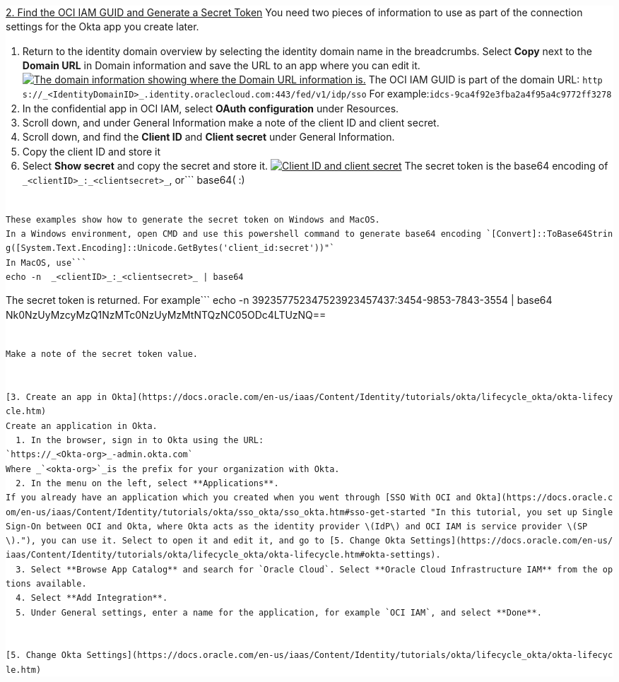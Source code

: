 

[2. Find the OCI IAM GUID and Generate a Secret Token](https://docs.oracle.com/en-us/iaas/Content/Identity/tutorials/okta/lifecycle_okta/okta-lifecycle.htm)
You need two pieces of information to use as part of the connection settings for the Okta app you create later.
  1. Return to the identity domain overview by selecting the identity domain name in the breadcrumbs. Select **Copy** next to the **Domain URL** in Domain information and save the URL to an app where you can edit it.
[![The domain information showing where the Domain URL information is.](https://docs.oracle.com/en-us/iaas/Content/Identity/tutorials/images/domain-url.png)](https://docs.oracle.com/en-us/iaas/Content/Identity/tutorials/images/domain-url.png)
The OCI IAM GUID is part of the domain URL:
`https://_<IdentityDomainID>_.identity.oraclecloud.com:443/fed/v1/idp/sso`
For example:`idcs-9ca4f92e3fba2a4f95a4c9772ff3278`
  2. In the confidential app in OCI IAM, select **OAuth configuration** under Resources.
  3. Scroll down, and under General Information make a note of the client ID and client secret.
  4. Scroll down, and find the **Client ID** and **Client secret** under General Information.
  5. Copy the client ID and store it
  6. Select **Show secret** and copy the secret and store it.
[![Client ID and client secret](https://docs.oracle.com/en-us/iaas/Content/Identity/tutorials/images/confid-app-client-id.png)](https://docs.oracle.com/en-us/iaas/Content/Identity/tutorials/images/confid-app-client-id.png)
The secret token is the base64 encoding of `_<clientID>_:_<clientsecret>_`, or```
base64( _<clientID>_:_<clientsecret>_)
```

These examples show how to generate the secret token on Windows and MacOS.
In a Windows environment, open CMD and use this powershell command to generate base64 encoding `[Convert]::ToBase64String([System.Text.Encoding]::Unicode.GetBytes('client_id:secret'))"`
In MacOS, use```
echo -n  _<clientID>_:_<clientsecret>_ | base64
```

The secret token is returned. For example```
echo -n 392357752347523923457437:3454-9853-7843-3554 | base64
Nk0NzUyMzcyMzQ1NzMTc0NzUyMzMtNTQzNC05ODc4LTUzNQ==
```

Make a note of the secret token value.


[3. Create an app in Okta](https://docs.oracle.com/en-us/iaas/Content/Identity/tutorials/okta/lifecycle_okta/okta-lifecycle.htm)
Create an application in Okta.
  1. In the browser, sign in to Okta using the URL:
`https://_<Okta-org>_-admin.okta.com`
Where _`<okta-org>`_is the prefix for your organization with Okta.
  2. In the menu on the left, select **Applications**.
If you already have an application which you created when you went through [SSO With OCI and Okta](https://docs.oracle.com/en-us/iaas/Content/Identity/tutorials/okta/sso_okta/sso_okta.htm#sso-get-started "In this tutorial, you set up Single Sign-On between OCI and Okta, where Okta acts as the identity provider \(IdP\) and OCI IAM is service provider \(SP\)."), you can use it. Select to open it and edit it, and go to [5. Change Okta Settings](https://docs.oracle.com/en-us/iaas/Content/Identity/tutorials/okta/lifecycle_okta/okta-lifecycle.htm#okta-settings).
  3. Select **Browse App Catalog** and search for `Oracle Cloud`. Select **Oracle Cloud Infrastructure IAM** from the options available.
  4. Select **Add Integration**.
  5. Under General settings, enter a name for the application, for example `OCI IAM`, and select **Done**.


[5. Change Okta Settings](https://docs.oracle.com/en-us/iaas/Content/Identity/tutorials/okta/lifecycle_okta/okta-lifecycle.htm)
```